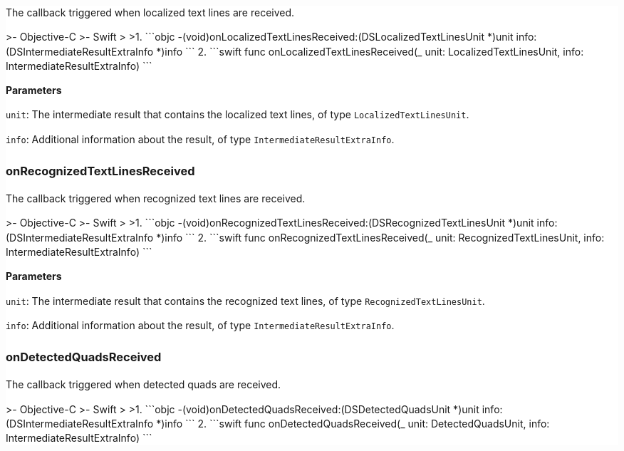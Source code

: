 The callback triggered when localized text lines are received.

<div class="sample-code-prefix"></div>
>- Objective-C
>- Swift
>
>1. 
```objc
-(void)onLocalizedTextLinesReceived:(DSLocalizedTextLinesUnit *)unit
                               info:(DSIntermediateResultExtraInfo *)info
```
2. 
```swift
func onLocalizedTextLinesReceived(_ unit: LocalizedTextLinesUnit, info: IntermediateResultExtraInfo)
```

**Parameters**

`unit`: The intermediate result that contains the localized text lines, of type `LocalizedTextLinesUnit`.

`info`: Additional information about the result, of type `IntermediateResultExtraInfo`.

### onRecognizedTextLinesReceived

The callback triggered when recognized text lines are received.

<div class="sample-code-prefix"></div>
>- Objective-C
>- Swift
>
>1. 
```objc
-(void)onRecognizedTextLinesReceived:(DSRecognizedTextLinesUnit *)unit
                                info:(DSIntermediateResultExtraInfo *)info
```
2. 
```swift
func onRecognizedTextLinesReceived(_ unit: RecognizedTextLinesUnit, info: IntermediateResultExtraInfo)
```

**Parameters**

`unit`: The intermediate result that contains the recognized text lines, of type `RecognizedTextLinesUnit`.

`info`: Additional information about the result, of type `IntermediateResultExtraInfo`.

### onDetectedQuadsReceived

The callback triggered when detected quads are received.

<div class="sample-code-prefix"></div>
>- Objective-C
>- Swift
>
>1. 
```objc
-(void)onDetectedQuadsReceived:(DSDetectedQuadsUnit *)unit
                          info:(DSIntermediateResultExtraInfo *)info
```
2. 
```swift
func onDetectedQuadsReceived(_ unit: DetectedQuadsUnit, info: IntermediateResultExtraInfo)
```
